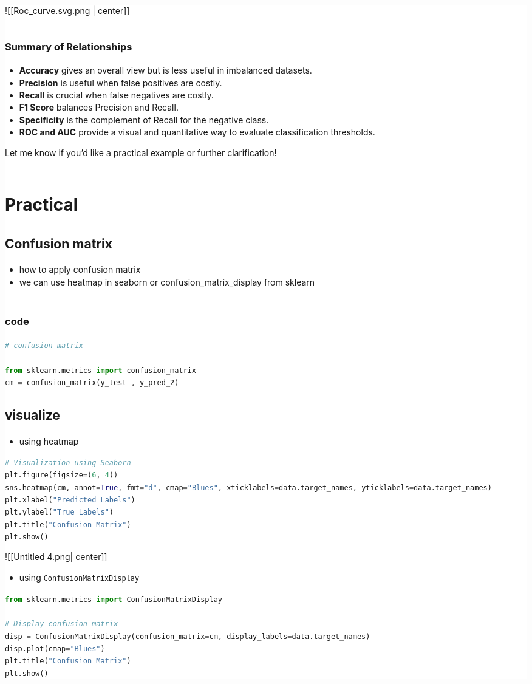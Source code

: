 
![[Roc_curve.svg.png | center]]

---

### Summary of Relationships

- **Accuracy** gives an overall view but is less useful in imbalanced datasets.
- **Precision** is useful when false positives are costly.
- **Recall** is crucial when false negatives are costly.
- **F1 Score** balances Precision and Recall.
- **Specificity** is the complement of Recall for the negative class.
- **ROC and AUC** provide a visual and quantitative way to evaluate classification thresholds.

Let me know if you’d like a practical example or further clarification!


---
# Practical
## Confusion matrix
- how to apply confusion matrix 
- we can use heatmap in seaborn or confusion_matrix_display from sklearn
<br><br>
### code
```python
# confusion matrix

from sklearn.metrics import confusion_matrix
cm = confusion_matrix(y_test , y_pred_2)
```


## visualize 
- using heatmap
```python
# Visualization using Seaborn
plt.figure(figsize=(6, 4))
sns.heatmap(cm, annot=True, fmt="d", cmap="Blues", xticklabels=data.target_names, yticklabels=data.target_names)
plt.xlabel("Predicted Labels")
plt.ylabel("True Labels")
plt.title("Confusion Matrix")
plt.show()
```

![[Untitled 4.png| center]]

- using `ConfusionMatrixDisplay`
```python
from sklearn.metrics import ConfusionMatrixDisplay

# Display confusion matrix
disp = ConfusionMatrixDisplay(confusion_matrix=cm, display_labels=data.target_names)
disp.plot(cmap="Blues")
plt.title("Confusion Matrix")
plt.show()

```

